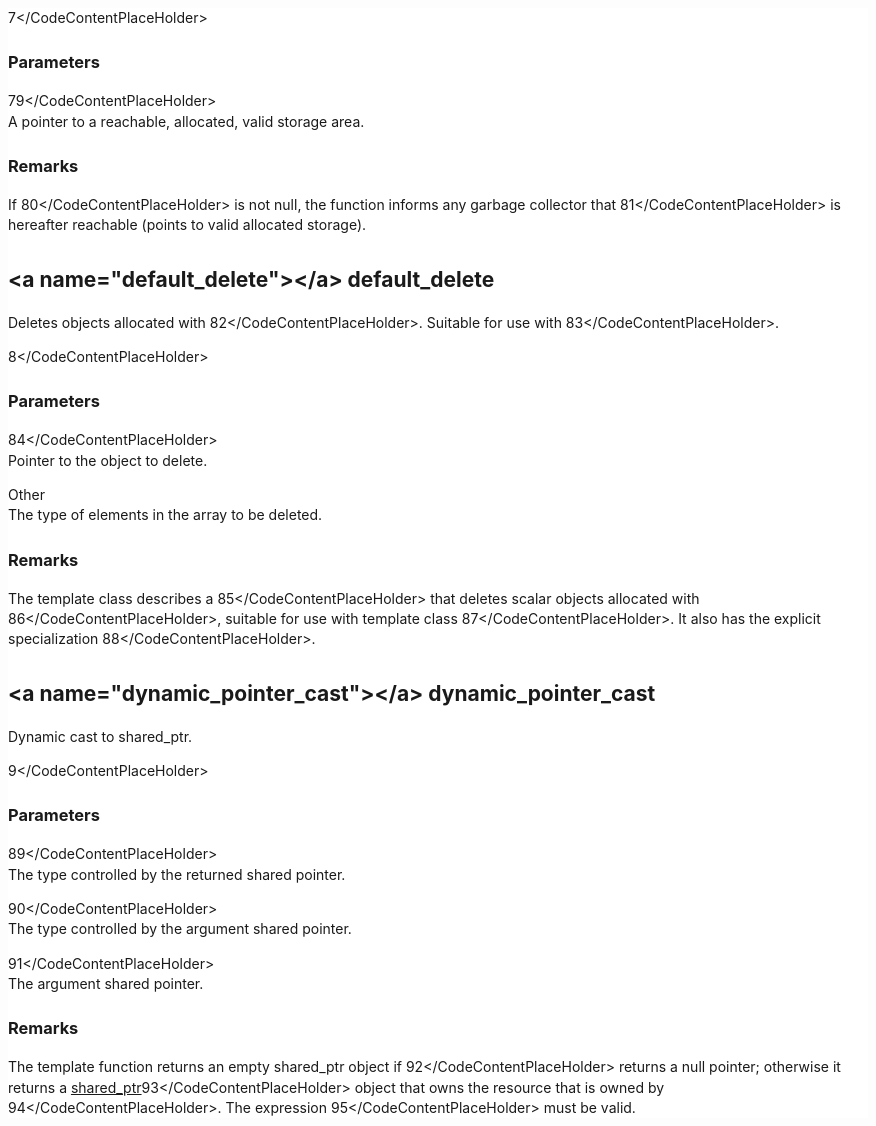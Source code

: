 <CodeContentPlaceHolder>7\</CodeContentPlaceHolder>  
### Parameters  
 <CodeContentPlaceHolder>79\</CodeContentPlaceHolder>  
 A pointer to a reachable, allocated, valid storage area.  
  
### Remarks  
 If <CodeContentPlaceHolder>80\</CodeContentPlaceHolder> is not null, the function informs any garbage collector that <CodeContentPlaceHolder>81\</CodeContentPlaceHolder> is hereafter reachable (points to valid allocated storage).  
  
##  \<a name="default_delete">\</a>  default_delete  
 Deletes objects allocated with <CodeContentPlaceHolder>82\</CodeContentPlaceHolder>. Suitable for use with <CodeContentPlaceHolder>83\</CodeContentPlaceHolder>.  
  
<CodeContentPlaceHolder>8\</CodeContentPlaceHolder>  
### Parameters  
 <CodeContentPlaceHolder>84\</CodeContentPlaceHolder>  
 Pointer to the object to delete.  
  
 Other  
 The type of elements in the array to be deleted.  
  
### Remarks  
 The template class describes a <CodeContentPlaceHolder>85\</CodeContentPlaceHolder> that deletes scalar objects allocated with <CodeContentPlaceHolder>86\</CodeContentPlaceHolder>, suitable for use with template class <CodeContentPlaceHolder>87\</CodeContentPlaceHolder>. It also has the explicit specialization <CodeContentPlaceHolder>88\</CodeContentPlaceHolder>.  
  
##  \<a name="dynamic_pointer_cast">\</a>  dynamic_pointer_cast  
 Dynamic cast to shared_ptr.  
  
<CodeContentPlaceHolder>9\</CodeContentPlaceHolder>  
### Parameters  
 <CodeContentPlaceHolder>89\</CodeContentPlaceHolder>  
 The type controlled by the returned shared pointer.  
  
 <CodeContentPlaceHolder>90\</CodeContentPlaceHolder>  
 The type controlled by the argument shared pointer.  
  
 <CodeContentPlaceHolder>91\</CodeContentPlaceHolder>  
 The argument shared pointer.  
  
### Remarks  
 The template function returns an empty shared_ptr object if <CodeContentPlaceHolder>92\</CodeContentPlaceHolder> returns a null pointer; otherwise it returns a [shared_ptr](../vs140/shared_ptr-class.md)<CodeContentPlaceHolder>93\</CodeContentPlaceHolder> object that owns the resource that is owned by <CodeContentPlaceHolder>94\</CodeContentPlaceHolder>. The expression <CodeContentPlaceHolder>95\</CodeContentPlaceHolder> must be valid.  
  